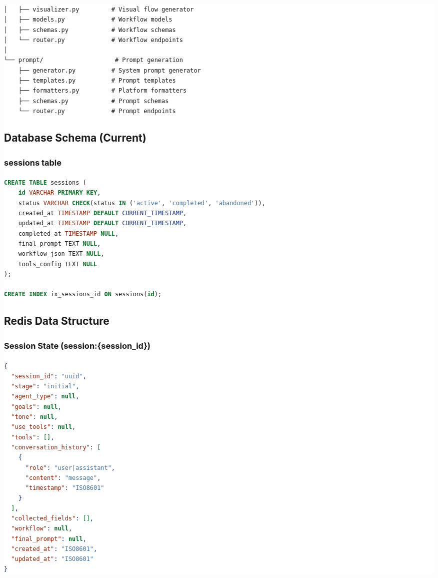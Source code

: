 ```
│   ├── visualizer.py         # Visual flow generator
│   ├── models.py             # Workflow models
│   ├── schemas.py            # Workflow schemas
│   └── router.py             # Workflow endpoints
│
└── prompt/                    # Prompt generation
    ├── generator.py          # System prompt generator
    ├── templates.py          # Prompt templates
    ├── formatters.py         # Platform formatters
    ├── schemas.py            # Prompt schemas
    └── router.py             # Prompt endpoints
```

## Database Schema (Current)

### sessions table
```sql
CREATE TABLE sessions (
    id VARCHAR PRIMARY KEY,
    status VARCHAR CHECK(status IN ('active', 'completed', 'abandoned')),
    created_at TIMESTAMP DEFAULT CURRENT_TIMESTAMP,
    updated_at TIMESTAMP DEFAULT CURRENT_TIMESTAMP,
    completed_at TIMESTAMP NULL,
    final_prompt TEXT NULL,
    workflow_json TEXT NULL,
    tools_config TEXT NULL
);

CREATE INDEX ix_sessions_id ON sessions(id);
```

## Redis Data Structure

### Session State (session:{session_id})
```json
{
  "session_id": "uuid",
  "stage": "initial",
  "agent_type": null,
  "goals": null,
  "tone": null,
  "use_tools": null,
  "tools": [],
  "conversation_history": [
    {
      "role": "user|assistant",
      "content": "message",
      "timestamp": "ISO8601"
    }
  ],
  "collected_fields": [],
  "workflow": null,
  "final_prompt": null,
  "created_at": "ISO8601",
  "updated_at": "ISO8601"
}
```
